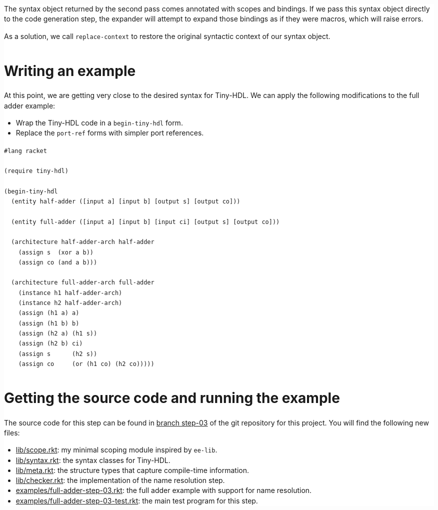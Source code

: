 The syntax object returned by the second pass comes annotated with scopes and
bindings.
If we pass this syntax object directly to the code generation step, the expander will
attempt to expand those bindings as if they were macros, which will raise errors.

As a solution, we call `replace-context` to restore the original syntactic context
of our syntax object.

Writing an example
==================

At this point, we are getting very close to the desired syntax for Tiny-HDL.
We can apply the following modifications to the full adder example:

* Wrap the Tiny-HDL code in a `begin-tiny-hdl` form.
* Replace the `port-ref` forms with simpler port references.

```racket
#lang racket

(require tiny-hdl)

(begin-tiny-hdl
  (entity half-adder ([input a] [input b] [output s] [output co]))

  (entity full-adder ([input a] [input b] [input ci] [output s] [output co]))

  (architecture half-adder-arch half-adder
    (assign s  (xor a b))
    (assign co (and a b)))

  (architecture full-adder-arch full-adder
    (instance h1 half-adder-arch)
    (instance h2 half-adder-arch)
    (assign (h1 a) a)
    (assign (h1 b) b)
    (assign (h2 a) (h1 s))
    (assign (h2 b) ci)
    (assign s      (h2 s))
    (assign co     (or (h1 co) (h2 co)))))
```

Getting the source code and running the example
===============================================

The source code for this step can be found in [branch step-03](https://github.com/aumouvantsillage/Tiny-HDL-Racket/tree/step-03)
of the git repository for this project.
You will find the following new files:

* [lib/scope.rkt](https://github.com/aumouvantsillage/Tiny-HDL-Racket/blob/step-03/lib/scope.rkt):
  my minimal scoping module inspired by `ee-lib`.
* [lib/syntax.rkt](https://github.com/aumouvantsillage/Tiny-HDL-Racket/blob/step-03/lib/syntax.rkt):
  the syntax classes for Tiny-HDL.
* [lib/meta.rkt](https://github.com/aumouvantsillage/Tiny-HDL-Racket/blob/step-03/lib/meta.rkt):
  the structure types that capture compile-time information.
* [lib/checker.rkt](https://github.com/aumouvantsillage/Tiny-HDL-Racket/blob/step-03/lib/checker.rkt):
  the implementation of the name resolution step.
* [examples/full-adder-step-03.rkt](https://github.com/aumouvantsillage/Tiny-HDL-Racket/blob/step-03/examples/full-adder-step-03.rkt):
  the full adder example with support for name resolution.
* [examples/full-adder-step-03-test.rkt](https://github.com/aumouvantsillage/Tiny-HDL-Racket/blob/step-03/examples/full-adder-step-03-test.rkt):
  the main test program for this step.
